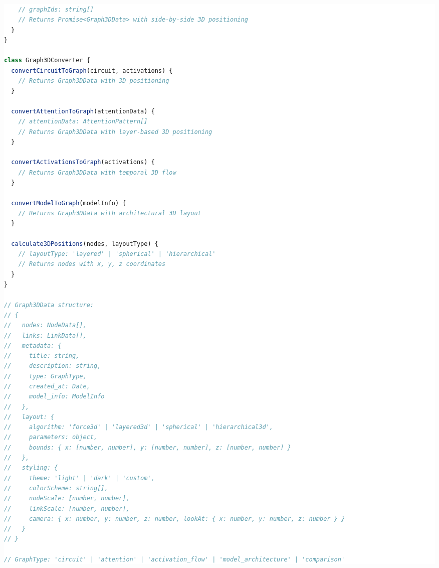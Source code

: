 ```javascript
    // graphIds: string[]
    // Returns Promise<Graph3DData> with side-by-side 3D positioning
  }
}

class Graph3DConverter {
  convertCircuitToGraph(circuit, activations) {
    // Returns Graph3DData with 3D positioning
  }
  
  convertAttentionToGraph(attentionData) {
    // attentionData: AttentionPattern[]
    // Returns Graph3DData with layer-based 3D positioning
  }
  
  convertActivationsToGraph(activations) {
    // Returns Graph3DData with temporal 3D flow
  }
  
  convertModelToGraph(modelInfo) {
    // Returns Graph3DData with architectural 3D layout
  }
  
  calculate3DPositions(nodes, layoutType) {
    // layoutType: 'layered' | 'spherical' | 'hierarchical'
    // Returns nodes with x, y, z coordinates
  }
}

// Graph3DData structure:
// {
//   nodes: NodeData[],
//   links: LinkData[],
//   metadata: {
//     title: string,
//     description: string,
//     type: GraphType,
//     created_at: Date,
//     model_info: ModelInfo
//   },
//   layout: {
//     algorithm: 'force3d' | 'layered3d' | 'spherical' | 'hierarchical3d',
//     parameters: object,
//     bounds: { x: [number, number], y: [number, number], z: [number, number] }
//   },
//   styling: {
//     theme: 'light' | 'dark' | 'custom',
//     colorScheme: string[],
//     nodeScale: [number, number],
//     linkScale: [number, number],
//     camera: { x: number, y: number, z: number, lookAt: { x: number, y: number, z: number } }
//   }
// }

// GraphType: 'circuit' | 'attention' | 'activation_flow' | 'model_architecture' | 'comparison'
```
